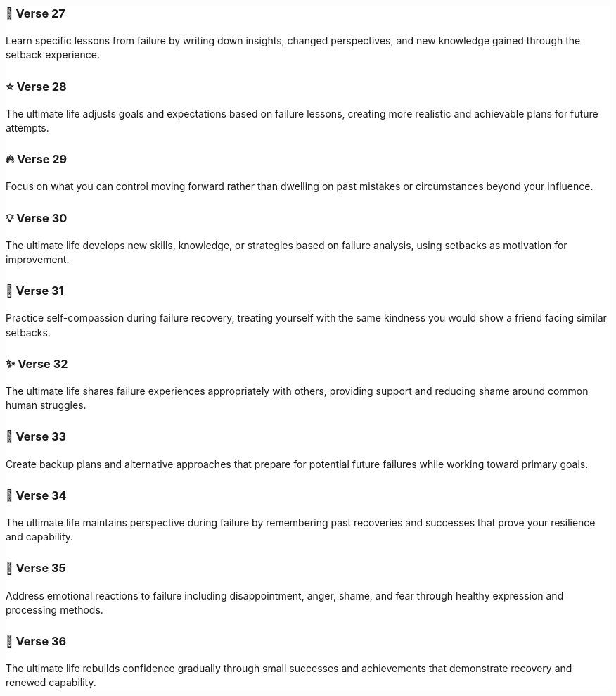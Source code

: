 <div class="verse">
<h3><span class="verse-number">🌈 Verse 27</span></h3>
<p>Learn specific lessons from failure by writing down insights, changed perspectives, and new knowledge gained through the setback experience.</p>
</div>

<div class="verse">
<h3><span class="verse-number">⭐ Verse 28</span></h3>
<p>The ultimate life adjusts goals and expectations based on failure lessons, creating more realistic and achievable plans for future attempts.</p>
</div>

<div class="verse">
<h3><span class="verse-number">🔥 Verse 29</span></h3>
<p>Focus on what you can control moving forward rather than dwelling on past mistakes or circumstances beyond your influence.</p>
</div>

<div class="verse">
<h3><span class="verse-number">💡 Verse 30</span></h3>
<p>The ultimate life develops new skills, knowledge, or strategies based on failure analysis, using setbacks as motivation for improvement.</p>
</div>

<div class="verse">
<h3><span class="verse-number">💫 Verse 31</span></h3>
<p>Practice self-compassion during failure recovery, treating yourself with the same kindness you would show a friend facing similar setbacks.</p>
</div>

<div class="verse">
<h3><span class="verse-number">✨ Verse 32</span></h3>
<p>The ultimate life shares failure experiences appropriately with others, providing support and reducing shame around common human struggles.</p>
</div>

<div class="verse">
<h3><span class="verse-number">🌟 Verse 33</span></h3>
<p>Create backup plans and alternative approaches that prepare for potential future failures while working toward primary goals.</p>
</div>

<div class="verse">
<h3><span class="verse-number">🎯 Verse 34</span></h3>
<p>The ultimate life maintains perspective during failure by remembering past recoveries and successes that prove your resilience and capability.</p>
</div>

<div class="verse">
<h3><span class="verse-number">💎 Verse 35</span></h3>
<p>Address emotional reactions to failure including disappointment, anger, shame, and fear through healthy expression and processing methods.</p>
</div>

<div class="verse">
<h3><span class="verse-number">🔮 Verse 36</span></h3>
<p>The ultimate life rebuilds confidence gradually through small successes and achievements that demonstrate recovery and renewed capability.</p>
</div>

